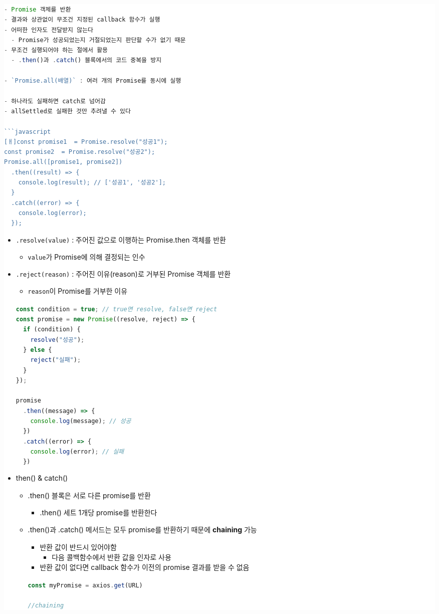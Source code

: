   ```javascript
  - Promise 객체를 반환
  - 결과와 상관없이 무조건 지정된 callback 함수가 실행
  - 어떠한 인자도 전달받지 않는다
    - Promise가 성공되었는지 거절되었는지 판단할 수가 없기 때문
  - 무조건 실행되어야 하는 절에서 활용
    - .then()과 .catch() 블록에서의 코드 중복을 방지

- `Promise.all(배열)` : 여러 개의 Promise를 동시에 실행

  - 하나라도 실패하면 catch로 넘어감
  - allSettled로 실패한 것만 추려낼 수 있다

  ```javascript
  [ㅐ]const promise1  = Promise.resolve("성공1");
  const promise2  = Promise.resolve("성공2");
  Promise.all([promise1, promise2])
    .then((result) => {
      console.log(result); // ['성공1', '성공2'];
    }
    .catch((error) => {
      console.log(error);
    });
  ```

- `.resolve(value)` : 주어진 값으로 이행하는 Promise.then 객체를 반환

  - `value`가 Promise에 의해 결정되는 인수

- `.reject(reason)` : 주어진 이유(reason)로 거부된 Promise 객체를 반환

  - `reason`이 Promise를 거부한 이유

  ```javascript
  const condition = true; // true면 resolve, false면 reject
  const promise = new Promise((resolve, reject) => {
    if (condition) {
      resolve("성공");
    } else {
      reject("실패");
    }
  });
  
  promise
    .then((message) => {
      console.log(message); // 성공
    })
    .catch((error) => {
      console.log(error); // 실패
    })

- then() & catch()

  - .then() 블록은 서로 다른 promise를 반환

    - .then() 세트 1개당 promise를 반환한다

  - .then()과 .catch() 메서드는 모두 promise를 반환하기 때문에 **chaining** 가능

    - 반환 값이 반드시 있어야함
      - 다음 콜백함수에서 반환 값을 인자로 사용
    - 반환 값이 없다면 callback 함수가 이전의 promise 결과를 받을 수 없음

    ```javascript
    const myPromise = axios.get(URL)
    
    //chaining
  ```